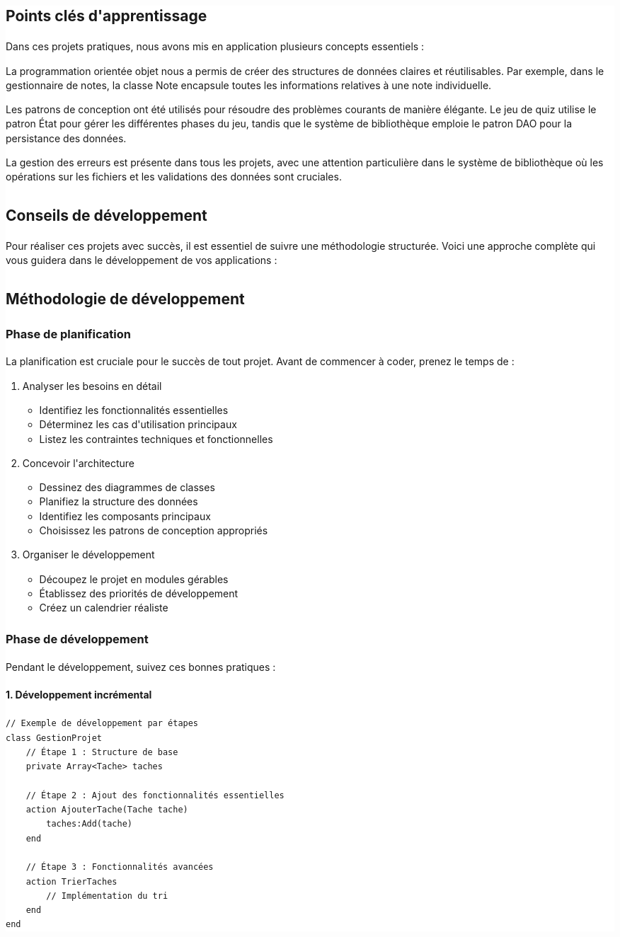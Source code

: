 ## Points clés d'apprentissage

Dans ces projets pratiques, nous avons mis en application plusieurs concepts essentiels :

La programmation orientée objet nous a permis de créer des structures de données claires et réutilisables. Par exemple, dans le gestionnaire de notes, la classe Note encapsule toutes les informations relatives à une note individuelle.

Les patrons de conception ont été utilisés pour résoudre des problèmes courants de manière élégante. Le jeu de quiz utilise le patron État pour gérer les différentes phases du jeu, tandis que le système de bibliothèque emploie le patron DAO pour la persistance des données.

La gestion des erreurs est présente dans tous les projets, avec une attention particulière dans le système de bibliothèque où les opérations sur les fichiers et les validations des données sont cruciales.

## Conseils de développement

Pour réaliser ces projets avec succès, il est essentiel de suivre une méthodologie structurée. Voici une approche complète qui vous guidera dans le développement de vos applications :

## Méthodologie de développement

### Phase de planification

La planification est cruciale pour le succès de tout projet. Avant de commencer à coder, prenez le temps de :

1. Analyser les besoins en détail
   - Identifiez les fonctionnalités essentielles
   - Déterminez les cas d'utilisation principaux
   - Listez les contraintes techniques et fonctionnelles

2. Concevoir l'architecture
   - Dessinez des diagrammes de classes
   - Planifiez la structure des données
   - Identifiez les composants principaux
   - Choisissez les patrons de conception appropriés

3. Organiser le développement
   - Découpez le projet en modules gérables
   - Établissez des priorités de développement
   - Créez un calendrier réaliste

### Phase de développement

Pendant le développement, suivez ces bonnes pratiques :

#### 1. Développement incrémental

```quorum
// Exemple de développement par étapes
class GestionProjet
    // Étape 1 : Structure de base
    private Array<Tache> taches
    
    // Étape 2 : Ajout des fonctionnalités essentielles
    action AjouterTache(Tache tache)
        taches:Add(tache)
    end
    
    // Étape 3 : Fonctionnalités avancées
    action TrierTaches
        // Implémentation du tri
    end
end
```